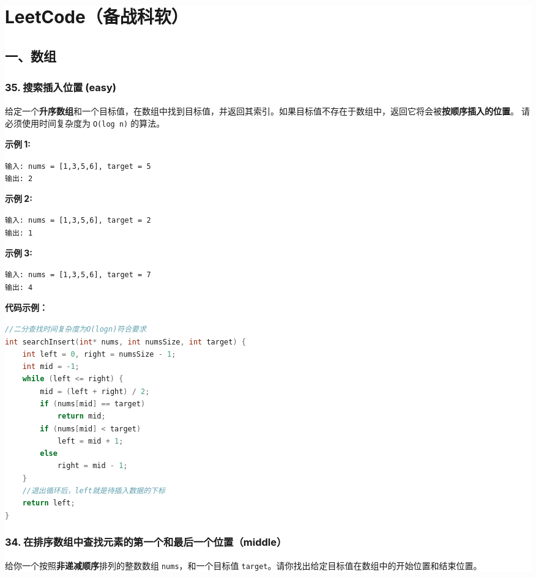 # LeetCode（备战科软） #

## 一、数组 ##

### 35. 搜索插入位置 (easy) ###

给定一个**升序数组**和一个目标值，在数组中找到目标值，并返回其索引。如果目标值不存在于数组中，返回它将会被**按顺序插入的位置**。
请必须使用时间复杂度为  `O(log n)` 的算法。

**示例 1:**

```
输入: nums = [1,3,5,6], target = 5
输出: 2
```

**示例 2:**

```
输入: nums = [1,3,5,6], target = 2
输出: 1
```

**示例 3:**

```
输入: nums = [1,3,5,6], target = 7
输出: 4
```

**代码示例：**

```c
//二分查找时间复杂度为O(logn)符合要求
int searchInsert(int* nums, int numsSize, int target) {
    int left = 0, right = numsSize - 1;
    int mid = -1;
    while (left <= right) {
        mid = (left + right) / 2;
        if (nums[mid] == target)
            return mid;
        if (nums[mid] < target)
            left = mid + 1;
        else
            right = mid - 1;
    }
    //退出循环后，left就是待插入数据的下标
    return left;
}
```

### 34. 在排序数组中查找元素的第一个和最后一个位置（middle） ###

给你一个按照**非递减顺序**排列的整数数组 `nums`，和一个目标值 `target`。请你找出给定目标值在数组中的开始位置和结束位置。
